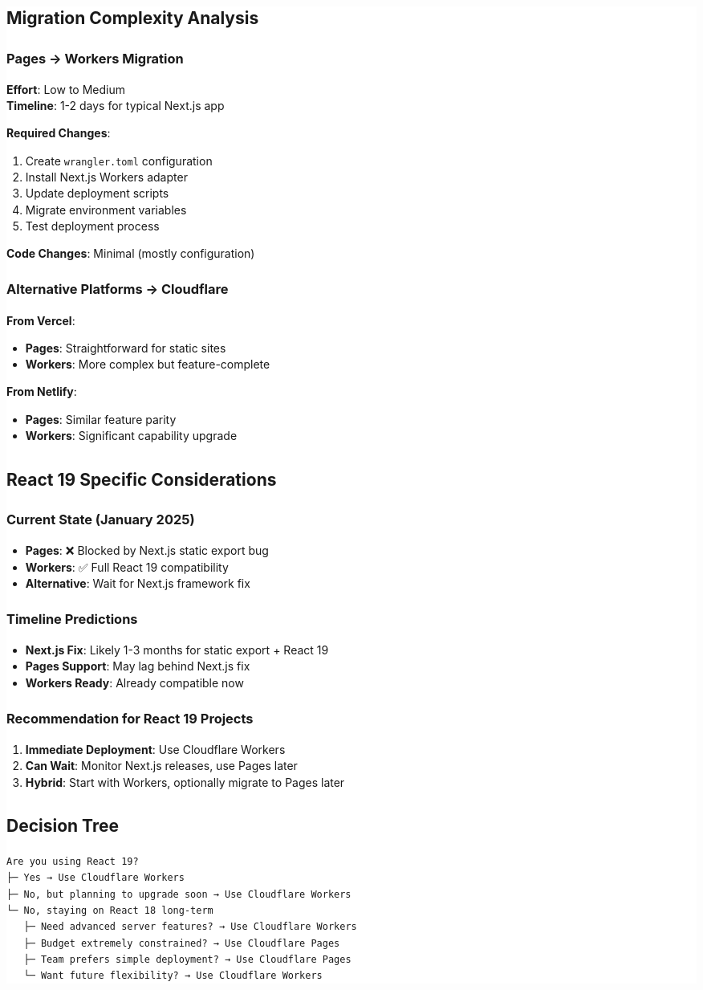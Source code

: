 ## Migration Complexity Analysis

### Pages → Workers Migration

**Effort**: Low to Medium  
**Timeline**: 1-2 days for typical Next.js app

**Required Changes**:

1. Create `wrangler.toml` configuration
2. Install Next.js Workers adapter
3. Update deployment scripts
4. Migrate environment variables
5. Test deployment process

**Code Changes**: Minimal (mostly configuration)

### Alternative Platforms → Cloudflare

**From Vercel**:

- **Pages**: Straightforward for static sites
- **Workers**: More complex but feature-complete

**From Netlify**:

- **Pages**: Similar feature parity
- **Workers**: Significant capability upgrade

## React 19 Specific Considerations

### Current State (January 2025)

- **Pages**: ❌ Blocked by Next.js static export bug
- **Workers**: ✅ Full React 19 compatibility
- **Alternative**: Wait for Next.js framework fix

### Timeline Predictions

- **Next.js Fix**: Likely 1-3 months for static export + React 19
- **Pages Support**: May lag behind Next.js fix
- **Workers Ready**: Already compatible now

### Recommendation for React 19 Projects

1. **Immediate Deployment**: Use Cloudflare Workers
2. **Can Wait**: Monitor Next.js releases, use Pages later
3. **Hybrid**: Start with Workers, optionally migrate to Pages later

## Decision Tree

```
Are you using React 19?
├─ Yes → Use Cloudflare Workers
├─ No, but planning to upgrade soon → Use Cloudflare Workers
└─ No, staying on React 18 long-term
   ├─ Need advanced server features? → Use Cloudflare Workers
   ├─ Budget extremely constrained? → Use Cloudflare Pages
   ├─ Team prefers simple deployment? → Use Cloudflare Pages
   └─ Want future flexibility? → Use Cloudflare Workers
```
